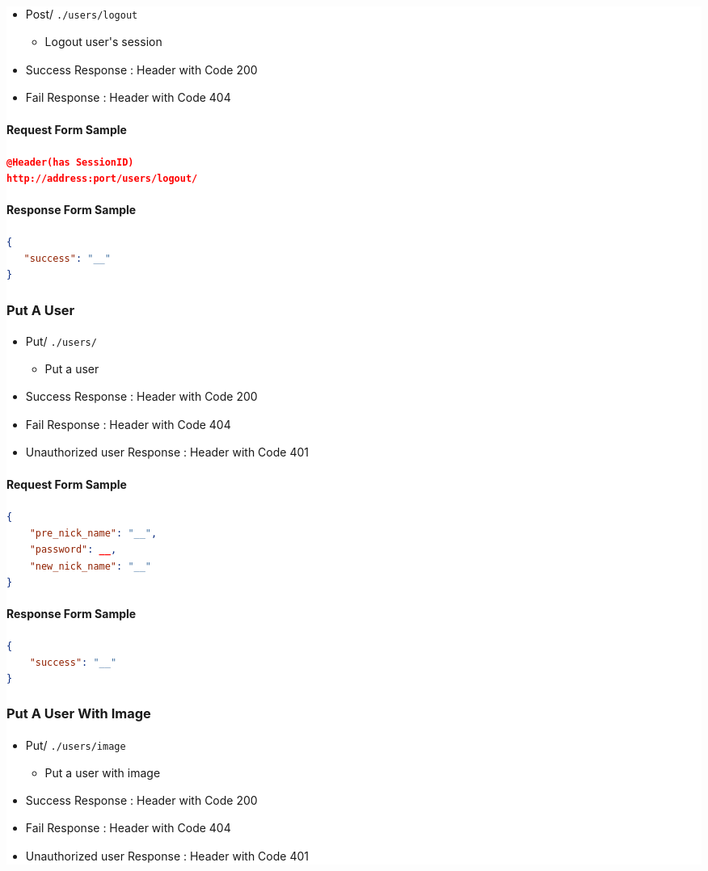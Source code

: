- Post/ `./users/logout`
  - Logout user's session

- Success Response : Header with Code 200
- Fail Response : Header with Code 404 

#### Request Form Sample

```json
@Header(has SessionID)
http://address:port/users/logout/
```

#### Response Form Sample

```json
{
   "success": "__"
}
```

### Put A User

- Put/ `./users/`
  - Put a user

- Success Response : Header with Code 200
- Fail Response : Header with Code 404 
- Unauthorized user Response : Header with Code 401

#### Request Form Sample

```json
{
    "pre_nick_name": "__",
    "password": __,
    "new_nick_name": "__"
}
```

#### Response Form Sample

```json
{
    "success": "__"
}
```

### Put A User With Image

- Put/ `./users/image`
  - Put a user with image

- Success Response : Header with Code 200
- Fail Response : Header with Code 404 
- Unauthorized user Response : Header with Code 401

